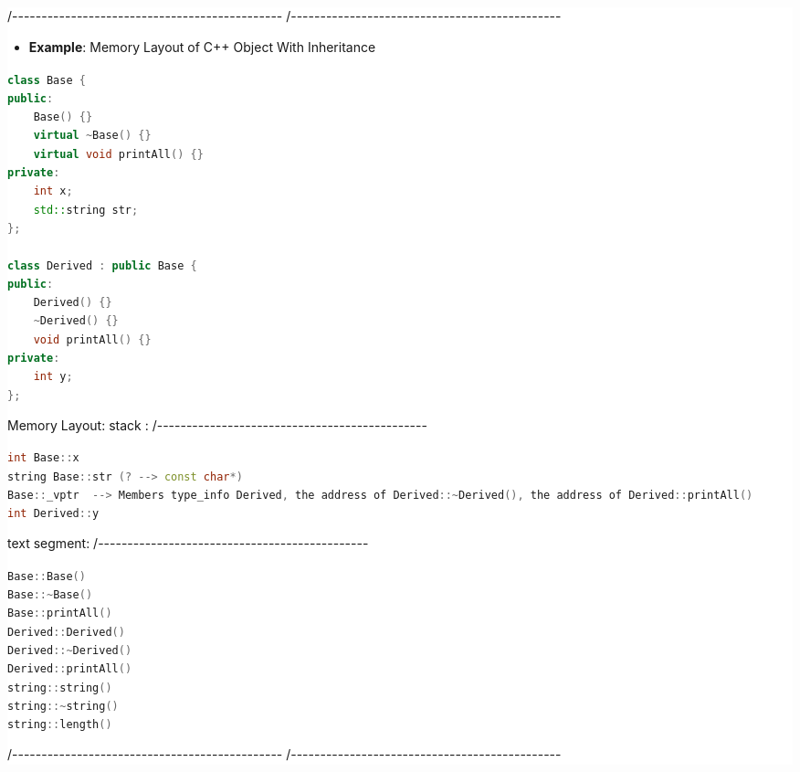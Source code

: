 /----------------------------------------------
/----------------------------------------------

- **Example**: Memory Layout of C++ Object With Inheritance

```cpp
class Base {
public:
	Base() {}
	virtual ~Base() {}
	virtual void printAll() {}
private:
	int x;
	std::string str;
};

class Derived : public Base {
public:
	Derived() {}
	~Derived() {}
	void printAll() {}
private:
	int y;
};

```

Memory Layout: 
stack :
/----------------------------------------------

```cpp
int Base::x  
string Base::str (? --> const char*)
Base::_vptr  --> Members type_info Derived, the address of Derived::~Derived(), the address of Derived::printAll()
int Derived::y
```

text segment:
/----------------------------------------------
```cpp
Base::Base()  
Base::~Base() 
Base::printAll()
Derived::Derived()  
Derived::~Derived()
Derived::printAll() 
string::string()
string::~string() 
string::length()
```

/----------------------------------------------
/----------------------------------------------
